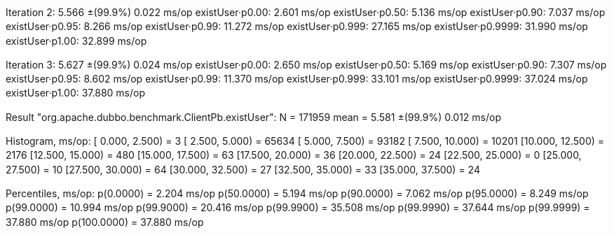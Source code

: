 Iteration   2: 5.566 ±(99.9%) 0.022 ms/op
                 existUser·p0.00:   2.601 ms/op
                 existUser·p0.50:   5.136 ms/op
                 existUser·p0.90:   7.037 ms/op
                 existUser·p0.95:   8.266 ms/op
                 existUser·p0.99:   11.272 ms/op
                 existUser·p0.999:  27.165 ms/op
                 existUser·p0.9999: 31.990 ms/op
                 existUser·p1.00:   32.899 ms/op

Iteration   3: 5.627 ±(99.9%) 0.024 ms/op
                 existUser·p0.00:   2.650 ms/op
                 existUser·p0.50:   5.169 ms/op
                 existUser·p0.90:   7.307 ms/op
                 existUser·p0.95:   8.602 ms/op
                 existUser·p0.99:   11.370 ms/op
                 existUser·p0.999:  33.101 ms/op
                 existUser·p0.9999: 37.024 ms/op
                 existUser·p1.00:   37.880 ms/op



Result "org.apache.dubbo.benchmark.ClientPb.existUser":
  N = 171959
  mean =      5.581 ±(99.9%) 0.012 ms/op

  Histogram, ms/op:
    [ 0.000,  2.500) = 3 
    [ 2.500,  5.000) = 65634 
    [ 5.000,  7.500) = 93182 
    [ 7.500, 10.000) = 10201 
    [10.000, 12.500) = 2176 
    [12.500, 15.000) = 480 
    [15.000, 17.500) = 63 
    [17.500, 20.000) = 36 
    [20.000, 22.500) = 24 
    [22.500, 25.000) = 0 
    [25.000, 27.500) = 10 
    [27.500, 30.000) = 64 
    [30.000, 32.500) = 27 
    [32.500, 35.000) = 33 
    [35.000, 37.500) = 24 

  Percentiles, ms/op:
      p(0.0000) =      2.204 ms/op
     p(50.0000) =      5.194 ms/op
     p(90.0000) =      7.062 ms/op
     p(95.0000) =      8.249 ms/op
     p(99.0000) =     10.994 ms/op
     p(99.9000) =     20.416 ms/op
     p(99.9900) =     35.508 ms/op
     p(99.9990) =     37.644 ms/op
     p(99.9999) =     37.880 ms/op
    p(100.0000) =     37.880 ms/op
